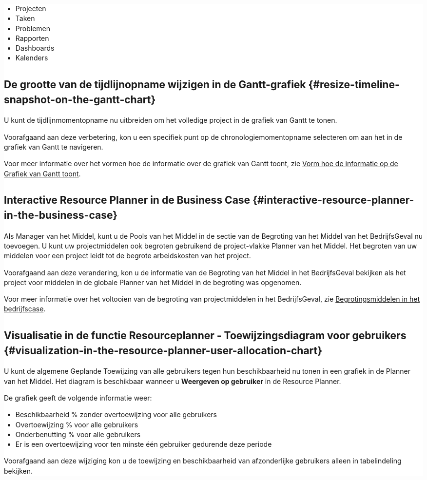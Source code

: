 * Projecten
* Taken
* Problemen
* Rapporten
* Dashboards
* Kalenders

## De grootte van de tijdlijnopname wijzigen in de Gantt-grafiek {#resize-timeline-snapshot-on-the-gantt-chart}

U kunt de tijdlijnmomentopname nu uitbreiden om het volledige project in de grafiek van Gantt te tonen.

Voorafgaand aan deze verbetering, kon u een specifiek punt op de chronologiemomentopname selecteren om aan het in de grafiek van Gantt te navigeren.

Voor meer informatie over het vormen hoe de informatie over de grafiek van Gantt toont, zie [Vorm hoe de informatie op de Grafiek van Gantt toont](../../../../manage-work/gantt-chart/use-the-gantt-chart/configure-info-on-gantt-chart.md).

## Interactive Resource Planner in de Business Case {#interactive-resource-planner-in-the-business-case}

Als Manager van het Middel, kunt u de Pools van het Middel in de sectie van de Begroting van het Middel van het BedrijfsGeval nu toevoegen. U kunt uw projectmiddelen ook begroten gebruikend de project-vlakke Planner van het Middel. Het begroten van uw middelen voor een project leidt tot de begrote arbeidskosten van het project.

Voorafgaand aan deze verandering, kon u de informatie van de Begroting van het Middel in het BedrijfsGeval bekijken als het project voor middelen in de globale Planner van het Middel in de begroting was opgenomen.

Voor meer informatie over het voltooien van de begroting van projectmiddelen in het BedrijfsGeval, zie [Begrotingsmiddelen in het bedrijfscase](../../../../manage-work/projects/define-a-business-case/budget-resources-in-business-case.md).

## Visualisatie in de functie Resourceplanner - Toewijzingsdiagram voor gebruikers {#visualization-in-the-resource-planner-user-allocation-chart}

U kunt de algemene Geplande Toewijzing van alle gebruikers tegen hun beschikbaarheid nu tonen in een grafiek in de Planner van het Middel. Het diagram is beschikbaar wanneer u **Weergeven op gebruiker** in de Resource Planner.

De grafiek geeft de volgende informatie weer:

* Beschikbaarheid % zonder overtoewijzing voor alle gebruikers
* Overtoewijzing % voor alle gebruikers
* Onderbenutting % voor alle gebruikers
* Er is een overtoewijzing voor ten minste één gebruiker gedurende deze periode

Voorafgaand aan deze wijziging kon u de toewijzing en beschikbaarheid van afzonderlijke gebruikers alleen in tabelindeling bekijken.
